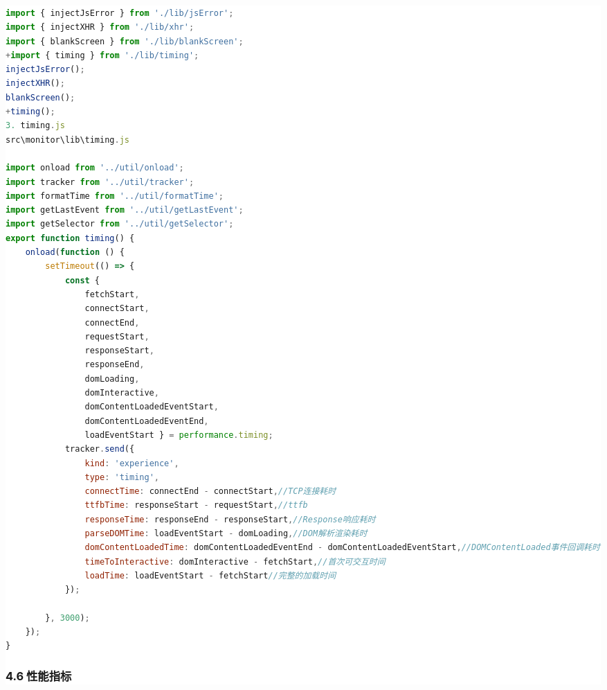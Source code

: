 ```js
import { injectJsError } from './lib/jsError';
import { injectXHR } from './lib/xhr';
import { blankScreen } from './lib/blankScreen';
+import { timing } from './lib/timing';
injectJsError();
injectXHR();
blankScreen();
+timing();
3. timing.js
src\monitor\lib\timing.js

import onload from '../util/onload';
import tracker from '../util/tracker';
import formatTime from '../util/formatTime';
import getLastEvent from '../util/getLastEvent';
import getSelector from '../util/getSelector';
export function timing() {
    onload(function () {
        setTimeout(() => {
            const {
                fetchStart,
                connectStart,
                connectEnd,
                requestStart,
                responseStart,
                responseEnd,
                domLoading,
                domInteractive,
                domContentLoadedEventStart,
                domContentLoadedEventEnd,
                loadEventStart } = performance.timing;
            tracker.send({
                kind: 'experience',
                type: 'timing',
                connectTime: connectEnd - connectStart,//TCP连接耗时
                ttfbTime: responseStart - requestStart,//ttfb
                responseTime: responseEnd - responseStart,//Response响应耗时
                parseDOMTime: loadEventStart - domLoading,//DOM解析渲染耗时
                domContentLoadedTime: domContentLoadedEventEnd - domContentLoadedEventStart,//DOMContentLoaded事件回调耗时
                timeToInteractive: domInteractive - fetchStart,//首次可交互时间
                loadTime: loadEventStart - fetchStart//完整的加载时间
            });

        }, 3000);
    });
}
```

### 4.6 性能指标
